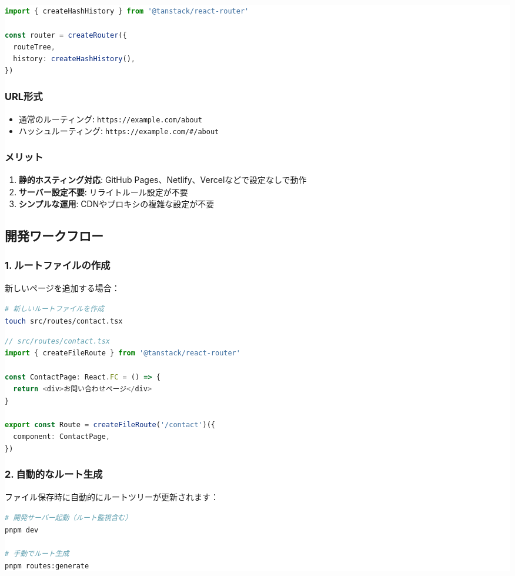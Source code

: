 ```typescript
import { createHashHistory } from '@tanstack/react-router'

const router = createRouter({
  routeTree,
  history: createHashHistory(),
})
```

### URL形式

- 通常のルーティング: `https://example.com/about`
- ハッシュルーティング: `https://example.com/#/about`

### メリット

1. **静的ホスティング対応**: GitHub Pages、Netlify、Vercelなどで設定なしで動作
2. **サーバー設定不要**: リライトルール設定が不要
3. **シンプルな運用**: CDNやプロキシの複雑な設定が不要

## 開発ワークフロー

### 1. ルートファイルの作成

新しいページを追加する場合：

```bash
# 新しいルートファイルを作成
touch src/routes/contact.tsx
```

```typescript
// src/routes/contact.tsx
import { createFileRoute } from '@tanstack/react-router'

const ContactPage: React.FC = () => {
  return <div>お問い合わせページ</div>
}

export const Route = createFileRoute('/contact')({
  component: ContactPage,
})
```

### 2. 自動的なルート生成

ファイル保存時に自動的にルートツリーが更新されます：

```bash
# 開発サーバー起動（ルート監視含む）
pnpm dev

# 手動でルート生成
pnpm routes:generate
```
